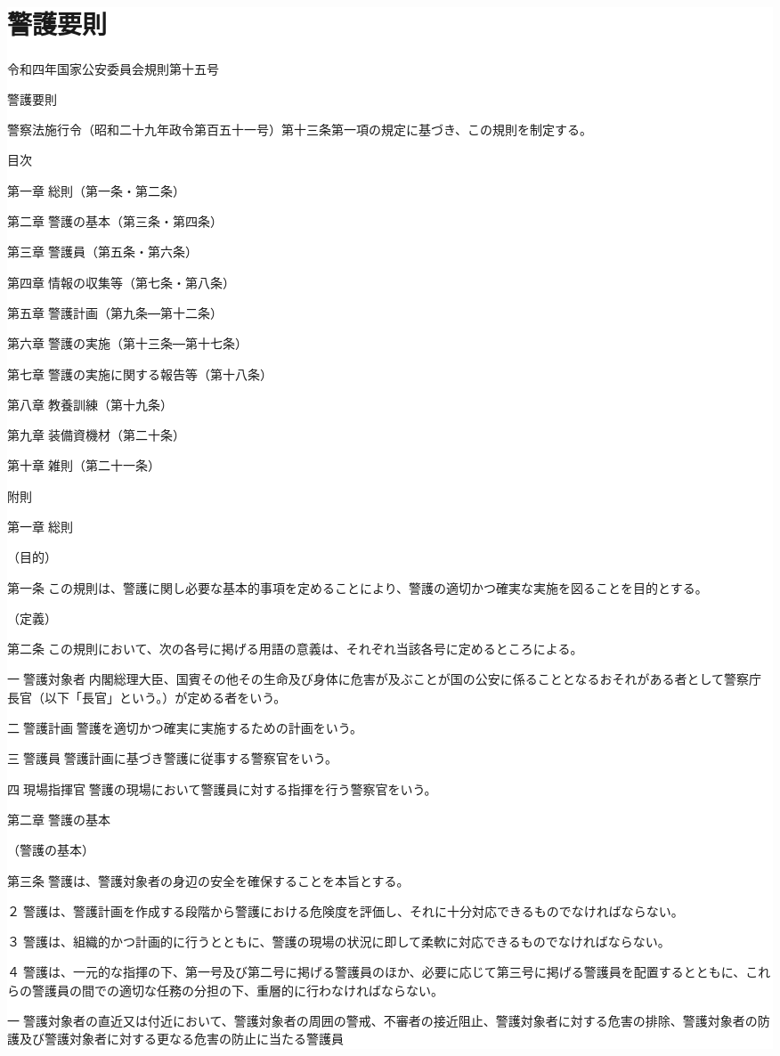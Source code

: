 # 警護要則

令和四年国家公安委員会規則第十五号

警護要則

警察法施行令（昭和二十九年政令第百五十一号）第十三条第一項の規定に基づき、この規則を制定する。

目次

第一章 総則（第一条・第二条）

第二章 警護の基本（第三条・第四条）

第三章 警護員（第五条・第六条）

第四章 情報の収集等（第七条・第八条）

第五章 警護計画（第九条―第十二条）

第六章 警護の実施（第十三条―第十七条）

第七章 警護の実施に関する報告等（第十八条）

第八章 教養訓練（第十九条）

第九章 装備資機材（第二十条）

第十章 雑則（第二十一条）

附則

第一章 総則

（目的）

第一条 この規則は、警護に関し必要な基本的事項を定めることにより、警護の適切かつ確実な実施を図ることを目的とする。

（定義）

第二条 この規則において、次の各号に掲げる用語の意義は、それぞれ当該各号に定めるところによる。

一 警護対象者 内閣総理大臣、国賓その他その生命及び身体に危害が及ぶことが国の公安に係ることとなるおそれがある者として警察庁長官（以下「長官」という。）が定める者をいう。

二 警護計画 警護を適切かつ確実に実施するための計画をいう。

三 警護員 警護計画に基づき警護に従事する警察官をいう。

四 現場指揮官 警護の現場において警護員に対する指揮を行う警察官をいう。

第二章 警護の基本

（警護の基本）

第三条 警護は、警護対象者の身辺の安全を確保することを本旨とする。

２ 警護は、警護計画を作成する段階から警護における危険度を評価し、それに十分対応できるものでなければならない。

３ 警護は、組織的かつ計画的に行うとともに、警護の現場の状況に即して柔軟に対応できるものでなければならない。

４ 警護は、一元的な指揮の下、第一号及び第二号に掲げる警護員のほか、必要に応じて第三号に掲げる警護員を配置するとともに、これらの警護員の間での適切な任務の分担の下、重層的に行わなければならない。

一 警護対象者の直近又は付近において、警護対象者の周囲の警戒、不審者の接近阻止、警護対象者に対する危害の排除、警護対象者の防護及び警護対象者に対する更なる危害の防止に当たる警護員
